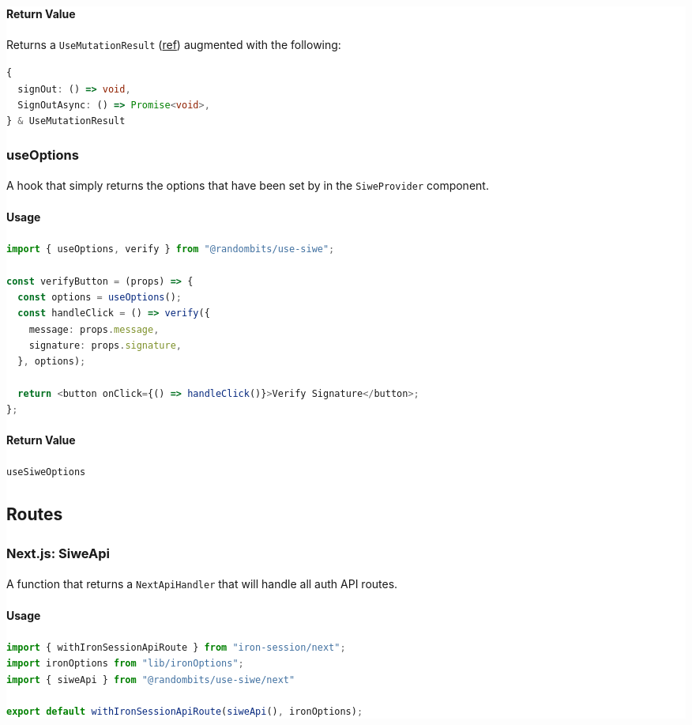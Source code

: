 #### Return Value

Returns a `UseMutationResult` ([ref](https://tanstack.com/query/latest/docs/react/reference/useMutation))
augmented with the following:

```ts
{
  signOut: () => void,
  SignOutAsync: () => Promise<void>,
} & UseMutationResult
```

### useOptions

A hook that simply returns the options that have been set by in the
`SiweProvider` component.

#### Usage

```ts
import { useOptions, verify } from "@randombits/use-siwe";

const verifyButton = (props) => {
  const options = useOptions();
  const handleClick = () => verify({
    message: props.message,
    signature: props.signature,
  }, options);

  return <button onClick={() => handleClick()}>Verify Signature</button>;
};
```

#### Return Value

```ts
useSiweOptions
```

## Routes

### Next.js: SiweApi

A function that returns a `NextApiHandler` that will handle all auth API
routes.

#### Usage

```ts
import { withIronSessionApiRoute } from "iron-session/next";
import ironOptions from "lib/ironOptions";
import { siweApi } from "@randombits/use-siwe/next"

export default withIronSessionApiRoute(siweApi(), ironOptions);
```
